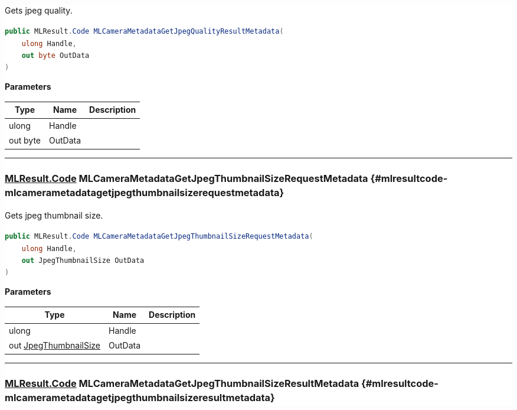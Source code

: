 Gets jpeg quality. 

```csharp
public MLResult.Code MLCameraMetadataGetJpegQualityResultMetadata(
    ulong Handle,
    out byte OutData
)
```


**Parameters**

| Type | Name  | Description  | 
|--|--|--|
| ulong |Handle||
| out byte |OutData||






-----------

### [MLResult.Code](/versioned_docs/version-22-Feb-2023/unity-api/api/UnityEngine.XR.MagicLeap/UnityEngine.XR.MagicLeap.MLResult.md#enums-code) MLCameraMetadataGetJpegThumbnailSizeRequestMetadata {#mlresultcode-mlcamerametadatagetjpegthumbnailsizerequestmetadata}

Gets jpeg thumbnail size. 

```csharp
public MLResult.Code MLCameraMetadataGetJpegThumbnailSizeRequestMetadata(
    ulong Handle,
    out JpegThumbnailSize OutData
)
```


**Parameters**

| Type | Name  | Description  | 
|--|--|--|
| ulong |Handle||
| out [JpegThumbnailSize](/versioned_docs/version-22-Feb-2023/unity-api/api/UnityEngine.XR.MagicLeap/MLCameraBase/Metadata/UnityEngine.XR.MagicLeap.MLCameraBase.Metadata.md#enums-jpegthumbnailsize) |OutData||






-----------

### [MLResult.Code](/versioned_docs/version-22-Feb-2023/unity-api/api/UnityEngine.XR.MagicLeap/UnityEngine.XR.MagicLeap.MLResult.md#enums-code) MLCameraMetadataGetJpegThumbnailSizeResultMetadata {#mlresultcode-mlcamerametadatagetjpegthumbnailsizeresultmetadata}

